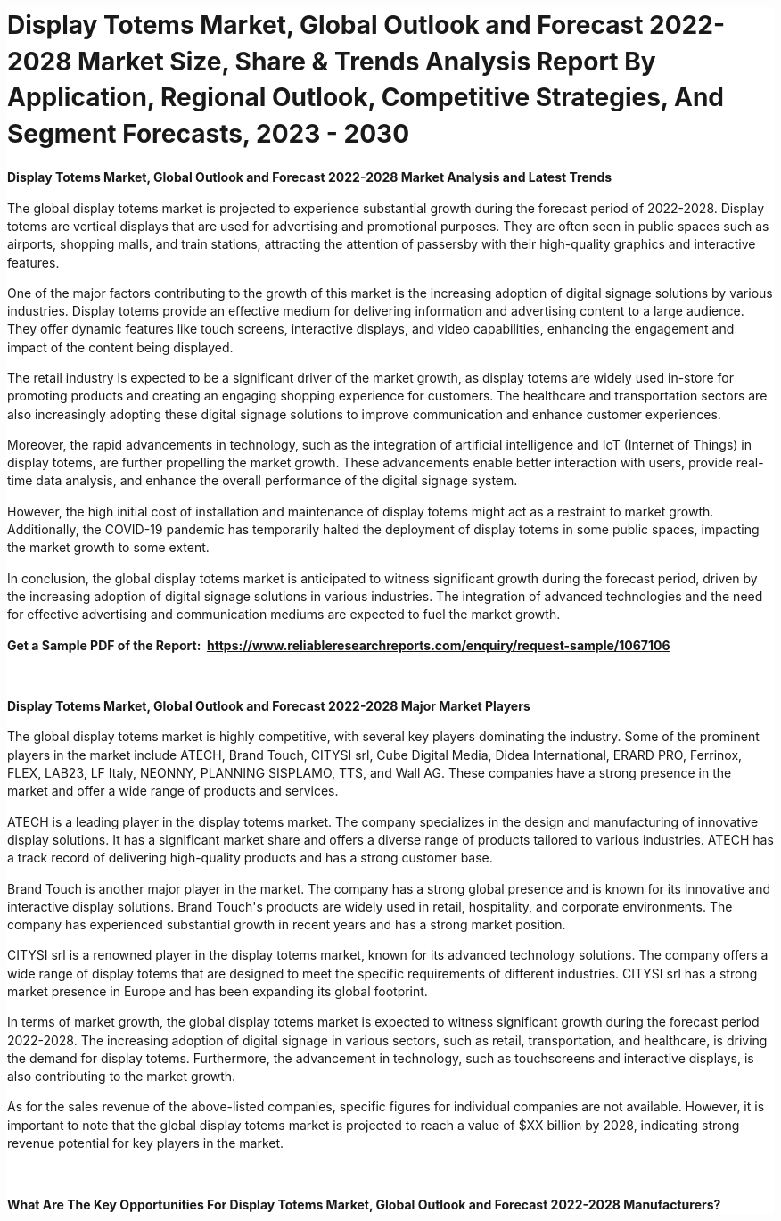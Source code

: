 <p><h1>Display Totems Market, Global Outlook and Forecast 2022-2028 Market Size, Share & Trends Analysis Report By Application, Regional Outlook, Competitive Strategies, And Segment Forecasts, 2023 - 2030</h1></p><p><strong>Display Totems Market, Global Outlook and Forecast 2022-2028 Market Analysis and Latest Trends</strong></p>
<p><p>The global display totems market is projected to experience substantial growth during the forecast period of 2022-2028. Display totems are vertical displays that are used for advertising and promotional purposes. They are often seen in public spaces such as airports, shopping malls, and train stations, attracting the attention of passersby with their high-quality graphics and interactive features.</p><p>One of the major factors contributing to the growth of this market is the increasing adoption of digital signage solutions by various industries. Display totems provide an effective medium for delivering information and advertising content to a large audience. They offer dynamic features like touch screens, interactive displays, and video capabilities, enhancing the engagement and impact of the content being displayed.</p><p>The retail industry is expected to be a significant driver of the market growth, as display totems are widely used in-store for promoting products and creating an engaging shopping experience for customers. The healthcare and transportation sectors are also increasingly adopting these digital signage solutions to improve communication and enhance customer experiences.</p><p>Moreover, the rapid advancements in technology, such as the integration of artificial intelligence and IoT (Internet of Things) in display totems, are further propelling the market growth. These advancements enable better interaction with users, provide real-time data analysis, and enhance the overall performance of the digital signage system.</p><p>However, the high initial cost of installation and maintenance of display totems might act as a restraint to market growth. Additionally, the COVID-19 pandemic has temporarily halted the deployment of display totems in some public spaces, impacting the market growth to some extent.</p><p>In conclusion, the global display totems market is anticipated to witness significant growth during the forecast period, driven by the increasing adoption of digital signage solutions in various industries. The integration of advanced technologies and the need for effective advertising and communication mediums are expected to fuel the market growth.</p></p>
<p><strong>Get a Sample PDF of the Report:&nbsp; <a href="https://www.reliableresearchreports.com/enquiry/request-sample/1067106">https://www.reliableresearchreports.com/enquiry/request-sample/1067106</a></strong></p>
<p>&nbsp;</p>
<p><strong>Display Totems Market, Global Outlook and Forecast 2022-2028 Major Market Players</strong></p>
<p><p>The global display totems market is highly competitive, with several key players dominating the industry. Some of the prominent players in the market include ATECH, Brand Touch, CITYSI srl, Cube Digital Media, Didea International, ERARD PRO, Ferrinox, FLEX, LAB23, LF Italy, NEONNY, PLANNING SISPLAMO, TTS, and Wall AG. These companies have a strong presence in the market and offer a wide range of products and services.</p><p>ATECH is a leading player in the display totems market. The company specializes in the design and manufacturing of innovative display solutions. It has a significant market share and offers a diverse range of products tailored to various industries. ATECH has a track record of delivering high-quality products and has a strong customer base.</p><p>Brand Touch is another major player in the market. The company has a strong global presence and is known for its innovative and interactive display solutions. Brand Touch's products are widely used in retail, hospitality, and corporate environments. The company has experienced substantial growth in recent years and has a strong market position.</p><p>CITYSI srl is a renowned player in the display totems market, known for its advanced technology solutions. The company offers a wide range of display totems that are designed to meet the specific requirements of different industries. CITYSI srl has a strong market presence in Europe and has been expanding its global footprint.</p><p>In terms of market growth, the global display totems market is expected to witness significant growth during the forecast period 2022-2028. The increasing adoption of digital signage in various sectors, such as retail, transportation, and healthcare, is driving the demand for display totems. Furthermore, the advancement in technology, such as touchscreens and interactive displays, is also contributing to the market growth.</p><p>As for the sales revenue of the above-listed companies, specific figures for individual companies are not available. However, it is important to note that the global display totems market is projected to reach a value of $XX billion by 2028, indicating strong revenue potential for key players in the market.</p></p>
<p>&nbsp;</p>
<p><strong>What Are The Key Opportunities For Display Totems Market, Global Outlook and Forecast 2022-2028 Manufacturers?</strong></p>